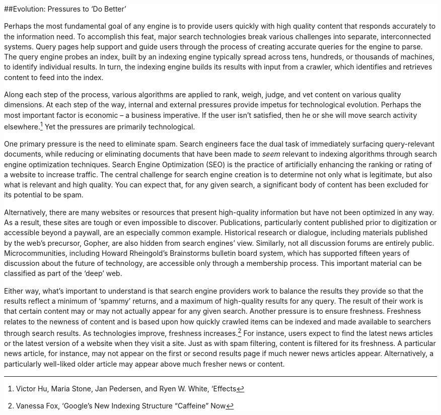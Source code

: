 ##Evolution: Pressures to ‘Do Better’

Perhaps the most fundamental goal of any engine is to provide users
quickly with high quality content that responds accurately to the
information need. To accomplish this feat, major search technologies
break various challenges into separate, interconnected systems. Query
pages help support and guide users through the process of creating
accurate queries for the engine to parse. The query engine probes an
index, built by an indexing engine typically spread across tens,
hundreds, or thousands of machines, to identify individual results. In
turn, the indexing engine builds its results with input from a crawler,
which identifies and retrieves content to feed into the index.

Along each step of the process, various algorithms are applied to rank,
weigh, judge, and vet content on various quality dimensions. At each
step of the way, internal and external pressures provide impetus for
technological evolution. Perhaps the most important factor is economic –
a business imperative. If the user isn’t satisfied, then he or she will
move search activity elsewhere.[^4] Yet the pressures
are primarily technological.

One primary pressure is the need to eliminate spam. Search engineers
face the dual task of immediately surfacing query-relevant documents,
while reducing or eliminating documents that have been made to *seem*
relevant to indexing algorithms through search engine optimization
techniques. Search Engine Optimization (SEO) is the practice of
artificially enhancing the ranking or rating of a website to increase
traffic. The central challenge for search engine creation is to
determine not only what is legitimate, but also what is relevant and
high quality. You can expect that, for any given search, a significant
body of content has been excluded for its potential to be spam.

Alternatively, there are many websites or resources that present
high-quality information but have not been optimized in any way. As a
result, these sites are tough or even impossible to discover.
Publications, particularly content published prior to digitization or
accessible beyond a paywall, are an especially common example.
Historical research or dialogue, including materials published by the
web’s precursor, Gopher, are also hidden from search engines’ view.
Similarly, not all discussion forums are entirely public.
Microcommunities, including Howard Rheingold’s Brainstorms bulletin
board system, which has supported fifteen years of discussion about the
future of technology, are accessible only through a membership process.
This important material can be classified as part of the ‘deep’ web.

Either way, what’s important to understand is that search engine
providers work to balance the results they provide so that the results
reflect a minimum of ‘spammy’ returns, and a maximum of high-quality
results for any query. The result of their work is that certain content
may or may not actually appear for any given search. Another pressure is
to ensure freshness. Freshness relates to the newness of content and is
based upon how quickly crawled items can be indexed and made available
to searchers through search results. As technologies improve, freshness
increases.[^5] For instance, users expect to find the
latest news articles or the latest version of a website when they visit
a site. Just as with spam filtering, content is filtered for its
freshness. A particular news article, for instance, may not appear on
the first or second results page if much newer news articles appear.
Alternatively, a particularly well-liked older article may appear above
much fresher news or content.


[^1]: The Common Core references algebraic set theory in its high school
[^2]: Way Back Machine, 21 November 1996 archive of ‘How to Use Excite
[^3]: Anthony Stuart, ‘Re: Boolean + Operator Removed? Why?’ posting to
[^4]: Victor Hu, Maria Stone, Jan Pedersen, and Ryen W. White, ‘Effects
[^5]: Vanessa Fox, ‘Google’s New Indexing Structure “Caffeine” Now
[^6]: Andrei Broder, 'A Taxonomy of Web Search', *ACM Sigir Forum* 36.2
[^7]: Eric Schmidt, ‘Testimony of Eric Schmidt, Executive Chairman,
[^8]: Amanda Spink, Bernard J. Jansen, Dietmar Wolfram, and Tefko
[^9]: Google, ‘Verbatim Tool’,
[^10]: Schmidt, ‘Testimony of Eric Schmidt’.
[^11]: Vanessa Fox, ‘Is Google’s Synonym Matching Increasing? How
[^12]: Barry Schwartz, ‘Google Removes the + Search Command’, Search
[^13]: Google, ‘Search for Exact Words or Phrases’,
[^14]: For example, at one point the help text of the Google Basic
[^15]: Microsoft Bing, ‘Phrase’,
[^16]: EBSCO, ‘Advanced Search Guided-Style Find Fields – Help Sheet’,
[^17]: This term emerged through discussions with D. Abilock and others
[^18]: Susan T. Fiske, ‘Social Cognition’, in Abraham Tesser (ed.)